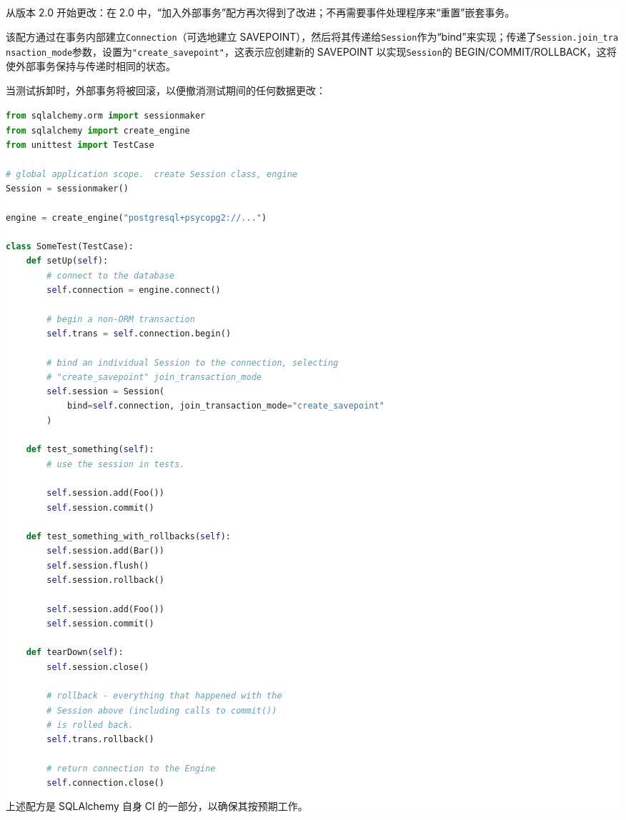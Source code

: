 从版本 2.0 开始更改：在 2.0 中，“加入外部事务”配方再次得到了改进；不再需要事件处理程序来“重置”嵌套事务。

该配方通过在事务内部建立`Connection`（可选地建立 SAVEPOINT），然后将其传递给`Session`作为“bind”来实现；传递了`Session.join_transaction_mode`参数，设置为`"create_savepoint"`，这表示应创建新的 SAVEPOINT 以实现`Session`的 BEGIN/COMMIT/ROLLBACK，这将使外部事务保持与传递时相同的状态。

当测试拆卸时，外部事务将被回滚，以便撤消测试期间的任何数据更改：

```py
from sqlalchemy.orm import sessionmaker
from sqlalchemy import create_engine
from unittest import TestCase

# global application scope.  create Session class, engine
Session = sessionmaker()

engine = create_engine("postgresql+psycopg2://...")

class SomeTest(TestCase):
    def setUp(self):
        # connect to the database
        self.connection = engine.connect()

        # begin a non-ORM transaction
        self.trans = self.connection.begin()

        # bind an individual Session to the connection, selecting
        # "create_savepoint" join_transaction_mode
        self.session = Session(
            bind=self.connection, join_transaction_mode="create_savepoint"
        )

    def test_something(self):
        # use the session in tests.

        self.session.add(Foo())
        self.session.commit()

    def test_something_with_rollbacks(self):
        self.session.add(Bar())
        self.session.flush()
        self.session.rollback()

        self.session.add(Foo())
        self.session.commit()

    def tearDown(self):
        self.session.close()

        # rollback - everything that happened with the
        # Session above (including calls to commit())
        # is rolled back.
        self.trans.rollback()

        # return connection to the Engine
        self.connection.close()
```

上述配方是 SQLAlchemy 自身 CI 的一部分，以确保其按预期工作。
